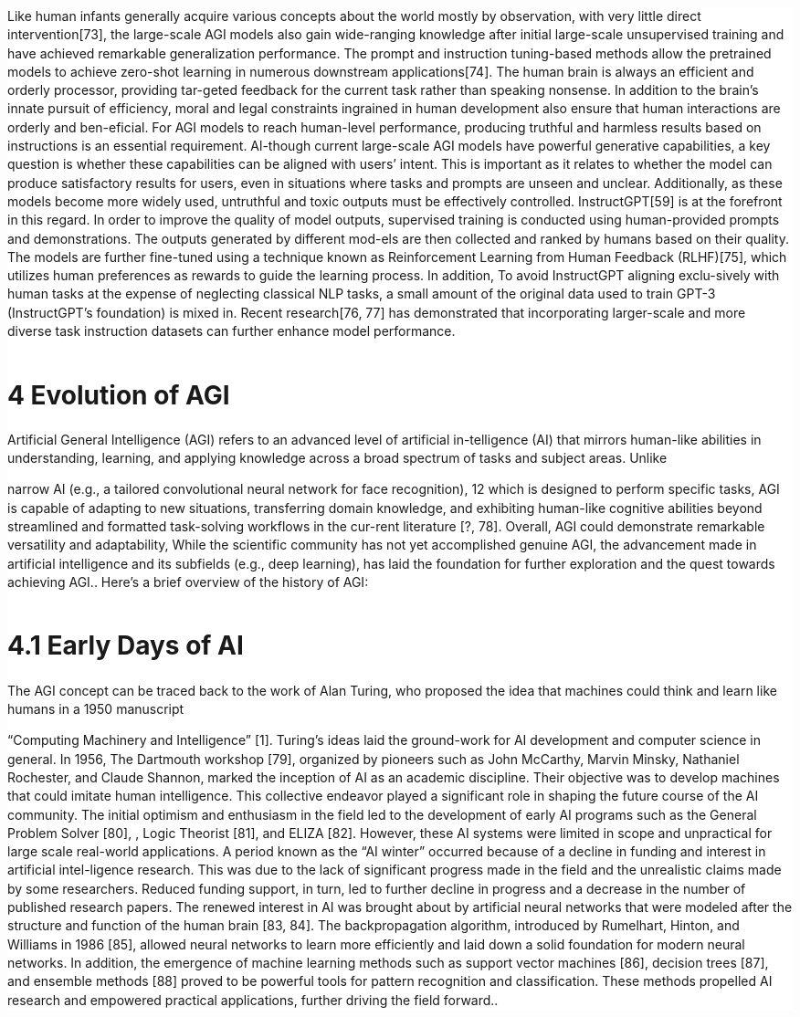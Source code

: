 Like human infants generally acquire various concepts about the world mostly by observation, with very little direct intervention[73], the large-scale AGI models also gain wide-ranging knowledge after initial large-scale unsupervised training and have achieved remarkable generalization performance. The prompt and instruction tuning-based methods allow the pretrained models to achieve zero-shot learning in numerous downstream applications[74]. The human brain is always an efficient and orderly processor, providing tar-geted feedback for the current task rather than speaking nonsense. In addition to the brain’s innate pursuit of efficiency, moral and legal constraints ingrained in human development also ensure that human interactions are orderly and ben-eficial. For AGI models to reach human-level performance, producing truthful and harmless results based on instructions is an essential requirement. Al-though current large-scale AGI models have powerful generative capabilities, a key question is whether these capabilities can be aligned with users’ intent. This is important as it relates to whether the model can produce satisfactory results for users, even in situations where tasks and prompts are unseen and unclear. Additionally, as these models become more widely used, untruthful and toxic outputs must be effectively controlled. InstructGPT[59] is at the forefront in this regard. In order to improve the quality of model outputs, supervised training is conducted using human-provided prompts and demonstrations. The outputs generated by different mod-els are then collected and ranked by humans based on their quality. The models are further fine-tuned using a technique known as Reinforcement Learning from Human Feedback (RLHF)[75], which utilizes human preferences as rewards to guide the learning process. In addition, To avoid InstructGPT aligning exclu-sively with human tasks at the expense of neglecting classical NLP tasks, a small amount of the original data used to train GPT-3 (InstructGPT’s foundation) is mixed in. Recent research[76, 77] has demonstrated that incorporating larger-scale and more diverse task instruction datasets can further enhance model performance. 

# 4 Evolution of AGI 

Artificial General Intelligence (AGI) refers to an advanced level of artificial in-telligence (AI) that mirrors human-like abilities in understanding, learning, and applying knowledge across a broad spectrum of tasks and subject areas. Unlike 

narrow AI (e.g., a tailored convolutional neural network for face recognition), 12 which is designed to perform specific tasks, AGI is capable of adapting to new situations, transferring domain knowledge, and exhibiting human-like cognitive abilities beyond streamlined and formatted task-solving workflows in the cur-rent literature [?, 78]. Overall, AGI could demonstrate remarkable versatility and adaptability, While the scientific community has not yet accomplished genuine AGI, the advancement made in artificial intelligence and its subfields (e.g., deep learning), has laid the foundation for further exploration and the quest towards achieving AGI.. Here’s a brief overview of the history of AGI: 

# 4.1 Early Days of AI 

The AGI concept can be traced back to the work of Alan Turing, who proposed the idea that machines could think and learn like humans in a 1950 manuscript 

“Computing Machinery and Intelligence” [1]. Turing’s ideas laid the ground-work for AI development and computer science in general. In 1956, The Dartmouth workshop [79], organized by pioneers such as John McCarthy, Marvin Minsky, Nathaniel Rochester, and Claude Shannon, marked the inception of AI as an academic discipline. Their objective was to develop machines that could imitate human intelligence. This collective endeavor played a significant role in shaping the future course of the AI community. The initial optimism and enthusiasm in the field led to the development of early AI programs such as the General Problem Solver [80], , Logic Theorist [81], and ELIZA [82]. However, these AI systems were limited in scope and unpractical for large scale real-world applications. A period known as the “AI winter” occurred because of a decline in funding and interest in artificial intel-ligence research. This was due to the lack of significant progress made in the field and the unrealistic claims made by some researchers. Reduced funding support, in turn, led to further decline in progress and a decrease in the number of published research papers. The renewed interest in AI was brought about by artificial neural networks that were modeled after the structure and function of the human brain [83, 84]. The backpropagation algorithm, introduced by Rumelhart, Hinton, and Williams in 1986 [85], allowed neural networks to learn more efficiently and laid down a solid foundation for modern neural networks. In addition, the emergence of machine learning methods such as support vector machines [86], decision trees [87], and ensemble methods [88] proved to be powerful tools for pattern recognition and classification. These methods propelled AI research and empowered practical applications, further driving the field forward.. 